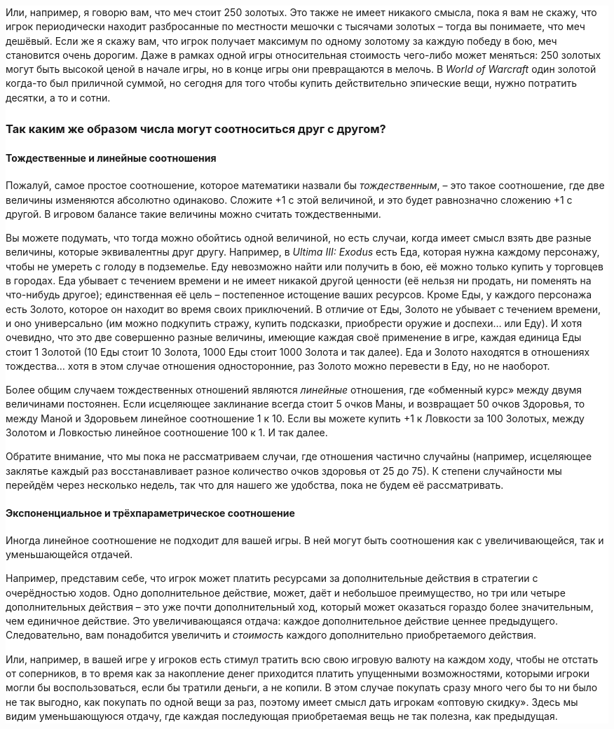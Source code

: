 Или, например, я говорю вам, что меч стоит 250 золотых. Это также не имеет никакого смысла, пока я вам не скажу, что игрок периодически находит разбросанные по местности мешочки с тысячами золотых – тогда вы понимаете, что меч дешёвый. Если же я скажу вам, что игрок получает максимум по одному золотому за каждую победу в бою, меч становится очень дорогим. Даже в рамках одной игры относительная стоимость чего-либо может меняться: 250 золотых могут быть высокой ценой в начале игры, но в конце игры они превращаются в мелочь. В _World of Warcraft_ один золотой когда-то был приличной суммой, но сегодня для того чтобы купить действительно эпические вещи, нужно потратить десятки, а то и сотни.

### Так каким же образом числа могут соотноситься друг с другом?

#### Тождественные и линейные соотношения

Пожалуй, самое простое соотношение, которое математики назвали бы _тождественным_, ­­­– это такое соотношение, где две величины изменяются абсолютно одинаково. Сложите +1 с этой величиной, и это будет равнозначно сложению +1 с другой. В игровом балансе такие величины можно считать тождественными.

Вы можете подумать, что тогда можно обойтись одной величиной, но есть случаи, когда имеет смысл взять две разные величины, которые эквивалентны друг другу. Например, в _Ultima III: Exodus_ есть Еда, которая нужна каждому персонажу, чтобы не умереть с голоду в подземелье. Еду невозможно найти или получить в бою, её можно только купить у торговцев в городах. Еда убывает с течением времени и не имеет никакой другой ценности (её нельзя ни продать, ни поменять на что-нибудь другое); единственная её цель – постепенное истощение ваших ресурсов. Кроме Еды, у каждого персонажа есть Золото, которое он находит во время своих приключений. В отличие от Еды, Золото не убывает с течением времени, и оно универсально (им можно подкупить стражу, купить подсказки, приобрести оружие и доспехи… или Еду). И хотя очевидно, что это две совершенно разные величины, имеющие каждая своё применение в игре, каждая единица Еды стоит 1 Золотой (10 Еды стоит 10 Золота, 1000 Еды стоит 1000 Золота и так далее). Еда и Золото находятся в отношениях тождества… хотя в этом случае отношения односторонние, раз Золото можно перевести в Еду, но не наоборот.

Более общим случаем тождественных отношений являются _линейные_ отношения, где «обменный курс» между двумя величинами постоянен. Если исцеляющее заклинание всегда стоит 5 очков Маны, и возвращает 50 очков Здоровья, то между Маной и Здоровьем линейное соотношение 1 к 10. Если вы можете купить +1 к Ловкости за 100 Золотых, между Золотом и Ловкостью линейное соотношение 100 к 1. И так далее.

Обратите внимание, что мы пока не рассматриваем случаи, где отношения частично случайны (например, исцеляющее заклятье каждый раз восстанавливает разное количество очков здоровья от 25 до 75). К степени случайности мы перейдём через несколько недель, так что для нашего же удобства, пока не будем её рассматривать.

#### Экспоненциальное и трёхпараметрическое соотношение

Иногда линейное соотношение не подходит для вашей игры. В ней могут быть соотношения как с увеличивающейся, так и уменьшающейся отдачей.

Например, представим себе, что игрок может платить ресурсами за дополнительные действия в стратегии с очерёдностью ходов. Одно дополнительное действие, может, даёт и небольшое преимущество, но три или четыре дополнительных действия – это уже почти дополнительный ход, который может оказаться гораздо более значительным, чем единичное действие. Это увеличивающаяся отдача: каждое дополнительное действие ценнее предыдущего. Следовательно, вам понадобится увеличить и _стоимость_ каждого дополнительно приобретаемого действия.

Или, например, в вашей игре у игроков есть стимул тратить всю свою игровую валюту на каждом ходу, чтобы не отстать от соперников, в то время как за накопление денег приходится платить упущенными возможностями, которыми игроки могли бы воспользоваться, если бы тратили деньги, а не копили. В этом случае покупать сразу много чего бы то ни было не так выгодно, как покупать по одной вещи за раз, поэтому имеет смысл дать игрокам «оптовую скидку». Здесь мы видим уменьшающуюся отдачу, где каждая последующая приобретаемая вещь не так полезна, как предыдущая.
